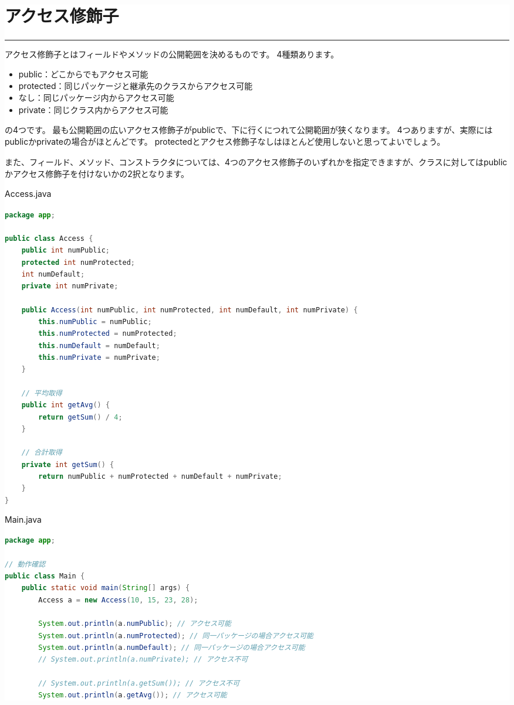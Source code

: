 # アクセス修飾子

---

アクセス修飾子とはフィールドやメソッドの公開範囲を決めるものです。
4種類あります。

- public：どこからでもアクセス可能
- protected：同じパッケージと継承先のクラスからアクセス可能
- なし：同じパッケージ内からアクセス可能
- private：同じクラス内からアクセス可能

の4つです。
最も公開範囲の広いアクセス修飾子がpublicで、下に行くにつれて公開範囲が狭くなります。
4つありますが、実際にはpublicかprivateの場合がほとんどです。
protectedとアクセス修飾子なしはほとんど使用しないと思ってよいでしょう。

また、フィールド、メソッド、コンストラクタについては、4つのアクセス修飾子のいずれかを指定できますが、クラスに対してはpublicかアクセス修飾子を付けないかの2択となります。

Access.java

```java
package app;

public class Access {
    public int numPublic;
    protected int numProtected;
    int numDefault;
    private int numPrivate;

    public Access(int numPublic, int numProtected, int numDefault, int numPrivate) {
        this.numPublic = numPublic;
        this.numProtected = numProtected;
        this.numDefault = numDefault;
        this.numPrivate = numPrivate;
    }

    // 平均取得
    public int getAvg() {
        return getSum() / 4;
    }

    // 合計取得
    private int getSum() {
        return numPublic + numProtected + numDefault + numPrivate;
    }
}
```

Main.java

```java
package app;

// 動作確認
public class Main {
    public static void main(String[] args) {
        Access a = new Access(10, 15, 23, 28);

        System.out.println(a.numPublic); // アクセス可能
        System.out.println(a.numProtected); // 同一パッケージの場合アクセス可能
        System.out.println(a.numDefault); // 同一パッケージの場合アクセス可能
        // System.out.println(a.numPrivate); // アクセス不可

        // System.out.println(a.getSum()); // アクセス不可
        System.out.println(a.getAvg()); // アクセス可能
```